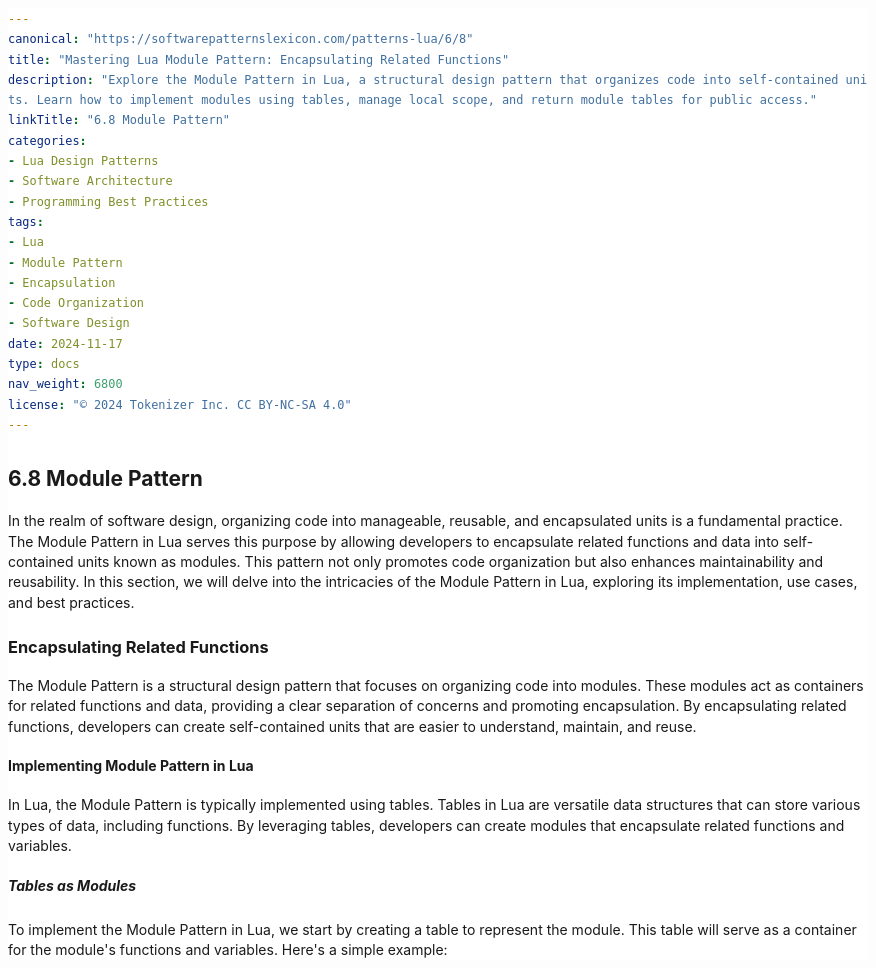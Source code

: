 ```yaml
---
canonical: "https://softwarepatternslexicon.com/patterns-lua/6/8"
title: "Mastering Lua Module Pattern: Encapsulating Related Functions"
description: "Explore the Module Pattern in Lua, a structural design pattern that organizes code into self-contained units. Learn how to implement modules using tables, manage local scope, and return module tables for public access."
linkTitle: "6.8 Module Pattern"
categories:
- Lua Design Patterns
- Software Architecture
- Programming Best Practices
tags:
- Lua
- Module Pattern
- Encapsulation
- Code Organization
- Software Design
date: 2024-11-17
type: docs
nav_weight: 6800
license: "© 2024 Tokenizer Inc. CC BY-NC-SA 4.0"
---
```


## 6.8 Module Pattern

In the realm of software design, organizing code into manageable, reusable, and encapsulated units is a fundamental practice. The Module Pattern in Lua serves this purpose by allowing developers to encapsulate related functions and data into self-contained units known as modules. This pattern not only promotes code organization but also enhances maintainability and reusability. In this section, we will delve into the intricacies of the Module Pattern in Lua, exploring its implementation, use cases, and best practices.

### Encapsulating Related Functions

The Module Pattern is a structural design pattern that focuses on organizing code into modules. These modules act as containers for related functions and data, providing a clear separation of concerns and promoting encapsulation. By encapsulating related functions, developers can create self-contained units that are easier to understand, maintain, and reuse.

#### Implementing Module Pattern in Lua

In Lua, the Module Pattern is typically implemented using tables. Tables in Lua are versatile data structures that can store various types of data, including functions. By leveraging tables, developers can create modules that encapsulate related functions and variables.

##### Tables as Modules

To implement the Module Pattern in Lua, we start by creating a table to represent the module. This table will serve as a container for the module's functions and variables. Here's a simple example:
